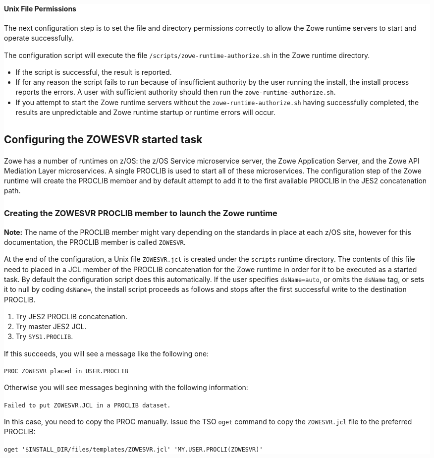 #### Unix File Permissions

The next configuration step is to set the file and directory permissions correctly to allow the Zowe runtime servers to start and operate successfully.

The configuration script will execute the file `/scripts/zowe-runtime-authorize.sh` in the Zowe runtime directory.
- If the script is successful, the result is reported.  
- If for any reason the script fails to run because of insufficient authority by the user running the install, the install process reports the errors.  A user with sufficient authority should then run the `zowe-runtime-authorize.sh`.  
- If you attempt to start the Zowe runtime servers without the `zowe-runtime-authorize.sh` having successfully completed, the results are unpredictable and Zowe runtime startup or runtime errors will occur.  

## Configuring the ZOWESVR started task

Zowe has a number of runtimes on z/OS: the z/OS Service microservice server, the Zowe Application Server, and the Zowe API Mediation Layer microservices. A single PROCLIB is used to start all of these microservices.  The configuration step of the Zowe runtime will create the PROCLIB member and by default attempt to add it to the first available PROCLIB in the JES2 concatenation path.  

### Creating the ZOWESVR PROCLIB member to launch the Zowe runtime

**Note:**  The name of the PROCLIB member might vary depending on the standards in place at each z/OS site, however for this documentation, the PROCLIB member is called `ZOWESVR`.

At the end of the configuration, a Unix file `ZOWESVR.jcl` is created under the `scripts` runtime directory. The contents of this file need to placed in a JCL member of the PROCLIB concatenation for the Zowe runtime in order for it to be executed as a started task. By default the configuration script does this automatically.  If the user specifies `dsName=auto`, or omits the `dsName` tag, or sets it to null by coding `dsName=`,  the install script proceeds as follows and stops after the first successful write to the destination PROCLIB.

1. Try JES2 PROCLIB concatenation.
2. Try  master JES2 JCL.
3. Try `SYS1.PROCLIB`.

If this succeeds, you will see a message like the following one:

```
PROC ZOWESVR placed in USER.PROCLIB
```

Otherwise you will see messages beginning with the following information:  

```
Failed to put ZOWESVR.JCL in a PROCLIB dataset.
```

In this case, you need to copy the PROC manually. Issue the TSO `oget` command to copy the `ZOWESVR.jcl` file to the preferred PROCLIB:  

```
oget '$INSTALL_DIR/files/templates/ZOWESVR.jcl' 'MY.USER.PROCLI(ZOWESVR)'
```
